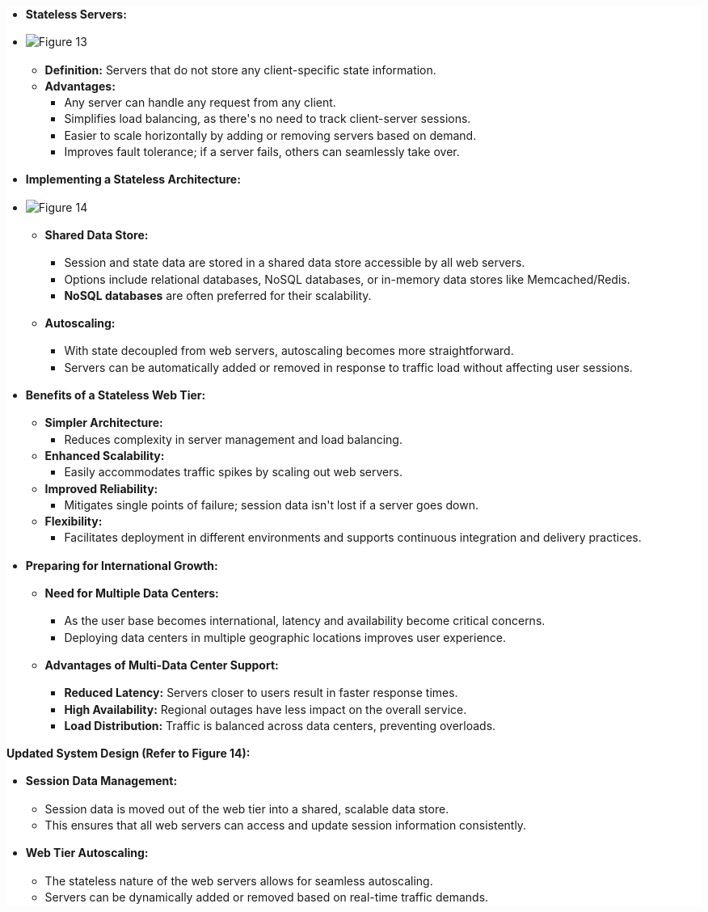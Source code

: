   - **Stateless Servers:**
    
  - ![Figure 13](https://bytebytego.com/_next/image?url=%2Fimages%2Fcourses%2Fsystem-design-interview%2Fscale-from-zero-to-millions-of-users%2Ffigure-1-13-WILHQ2SA.png&w=1080&q=75)
    - **Definition:** Servers that do not store any client-specific state information.
    - **Advantages:**
      - Any server can handle any request from any client.
      - Simplifies load balancing, as there's no need to track client-server sessions.
      - Easier to scale horizontally by adding or removing servers based on demand.
      - Improves fault tolerance; if a server fails, others can seamlessly take over.
  
- **Implementing a Stateless Architecture:**

- ![Figure 14](https://bytebytego.com/_next/image?url=%2Fimages%2Fcourses%2Fsystem-design-interview%2Fscale-from-zero-to-millions-of-users%2Ffigure-1-14-CCBCQMO6.png&w=1200&q=75)
  - **Shared Data Store:**
    - Session and state data are stored in a shared data store accessible by all web servers.
    - Options include relational databases, NoSQL databases, or in-memory data stores like Memcached/Redis.
    - **NoSQL databases** are often preferred for their scalability.
  
  - **Autoscaling:**
    - With state decoupled from web servers, autoscaling becomes more straightforward.
    - Servers can be automatically added or removed in response to traffic load without affecting user sessions.
  
- **Benefits of a Stateless Web Tier:**

  - **Simpler Architecture:**
    - Reduces complexity in server management and load balancing.
  - **Enhanced Scalability:**
    - Easily accommodates traffic spikes by scaling out web servers.
  - **Improved Reliability:**
    - Mitigates single points of failure; session data isn't lost if a server goes down.
  - **Flexibility:**
    - Facilitates deployment in different environments and supports continuous integration and delivery practices.

- **Preparing for International Growth:**

  - **Need for Multiple Data Centers:**
    - As the user base becomes international, latency and availability become critical concerns.
    - Deploying data centers in multiple geographic locations improves user experience.
  
  - **Advantages of Multi-Data Center Support:**
    - **Reduced Latency:** Servers closer to users result in faster response times.
    - **High Availability:** Regional outages have less impact on the overall service.
    - **Load Distribution:** Traffic is balanced across data centers, preventing overloads.

**Updated System Design (Refer to Figure 14):**

- **Session Data Management:**
  - Session data is moved out of the web tier into a shared, scalable data store.
  - This ensures that all web servers can access and update session information consistently.
  
- **Web Tier Autoscaling:**
  - The stateless nature of the web servers allows for seamless autoscaling.
  - Servers can be dynamically added or removed based on real-time traffic demands.
  